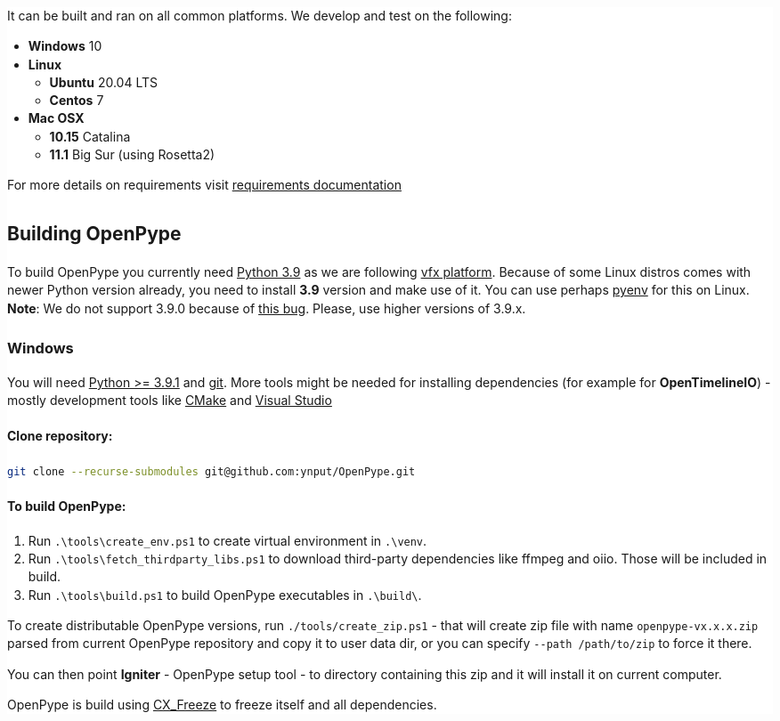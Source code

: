It can be built and ran on all common platforms. We develop and test on the following:

- **Windows** 10
- **Linux**
    - **Ubuntu** 20.04 LTS
    - **Centos** 7
- **Mac OSX**
    - **10.15** Catalina
    - **11.1** Big Sur (using Rosetta2)

For more details on requirements visit [requirements documentation](https://openpype.io/docs/dev_requirements)

Building OpenPype
-----------------

To build OpenPype you currently need [Python 3.9](https://www.python.org/downloads/) as we are following
[vfx platform](https://vfxplatform.com). Because of some Linux distros comes with newer Python version
already, you need to install **3.9** version and make use of it. You can use perhaps [pyenv](https://github.com/pyenv/pyenv) for this on Linux.
**Note**: We do not support 3.9.0 because of [this bug](https://github.com/python/cpython/pull/22670). Please, use higher versions of 3.9.x.

### Windows

You will need [Python >= 3.9.1](https://www.python.org/downloads/) and [git](https://git-scm.com/downloads).
More tools might be needed for installing dependencies (for example for **OpenTimelineIO**) - mostly
development tools like [CMake](https://cmake.org/) and [Visual Studio](https://visualstudio.microsoft.com/cs/downloads/)

#### Clone repository:
```sh
git clone --recurse-submodules git@github.com:ynput/OpenPype.git
```

#### To build OpenPype:

1) Run `.\tools\create_env.ps1` to create virtual environment in `.\venv`.
2) Run `.\tools\fetch_thirdparty_libs.ps1` to download third-party dependencies like ffmpeg and oiio. Those will be included in build.
3) Run `.\tools\build.ps1` to build OpenPype executables in `.\build\`.

To create distributable OpenPype versions, run `./tools/create_zip.ps1` - that will
create zip file with name `openpype-vx.x.x.zip` parsed from current OpenPype repository and
copy it to user data dir, or you can specify `--path /path/to/zip` to force it there.

You can then point **Igniter** - OpenPype setup tool - to directory containing this zip and
it will install it on current computer.

OpenPype is build using [CX_Freeze](https://cx-freeze.readthedocs.io/en/latest) to freeze itself and all dependencies.
